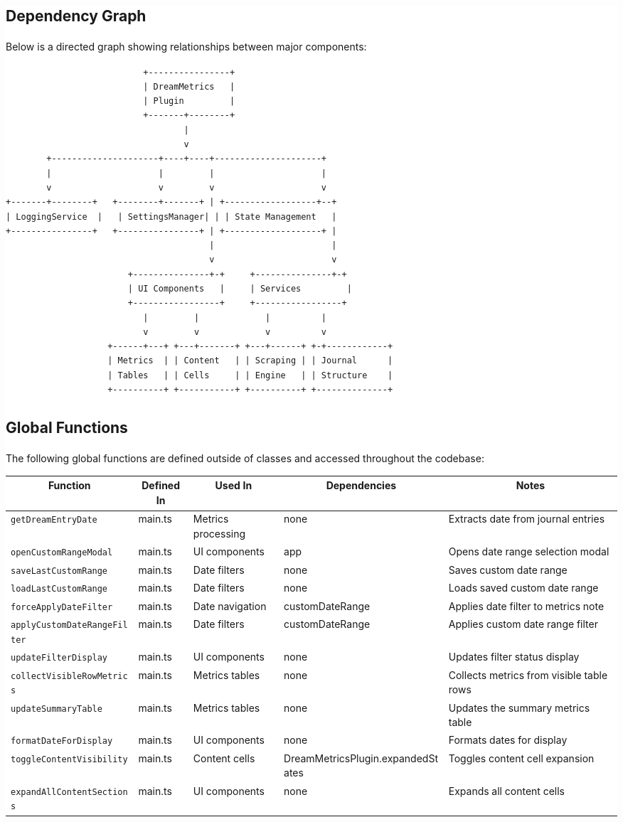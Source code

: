 
## Dependency Graph

Below is a directed graph showing relationships between major components:

```
                           +----------------+
                           | DreamMetrics   |
                           | Plugin         |
                           +-------+--------+
                                   |
                                   v
        +---------------------+----+----+---------------------+
        |                     |         |                     |
        v                     v         v                     v
+-------+--------+   +--------+-------+ | +------------------+--+
| LoggingService  |   | SettingsManager| | | State Management   |
+----------------+   +----------------+ | +-------------------+ |
                                        |                       |
                                        v                       v
                        +---------------+-+     +---------------+-+
                        | UI Components   |     | Services         |
                        +-----------------+     +-----------------+
                           |         |             |          |
                           v         v             v          v
                    +------+---+ +---+-------+ +---+------+ +-+------------+
                    | Metrics  | | Content   | | Scraping | | Journal      |
                    | Tables   | | Cells     | | Engine   | | Structure    |
                    +----------+ +-----------+ +----------+ +--------------+
```

## Global Functions

The following global functions are defined outside of classes and accessed throughout the codebase:

| Function | Defined In | Used In | Dependencies | Notes |
|----------|------------|---------|--------------|-------|
| `getDreamEntryDate` | main.ts | Metrics processing | none | Extracts date from journal entries |
| `openCustomRangeModal` | main.ts | UI components | app | Opens date range selection modal |
| `saveLastCustomRange` | main.ts | Date filters | none | Saves custom date range |
| `loadLastCustomRange` | main.ts | Date filters | none | Loads saved custom date range |
| `forceApplyDateFilter` | main.ts | Date navigation | customDateRange | Applies date filter to metrics note |
| `applyCustomDateRangeFilter` | main.ts | Date filters | customDateRange | Applies custom date range filter |
| `updateFilterDisplay` | main.ts | UI components | none | Updates filter status display |
| `collectVisibleRowMetrics` | main.ts | Metrics tables | none | Collects metrics from visible table rows |
| `updateSummaryTable` | main.ts | Metrics tables | none | Updates the summary metrics table |
| `formatDateForDisplay` | main.ts | UI components | none | Formats dates for display |
| `toggleContentVisibility` | main.ts | Content cells | DreamMetricsPlugin.expandedStates | Toggles content cell expansion |
| `expandAllContentSections` | main.ts | UI components | none | Expands all content cells |
